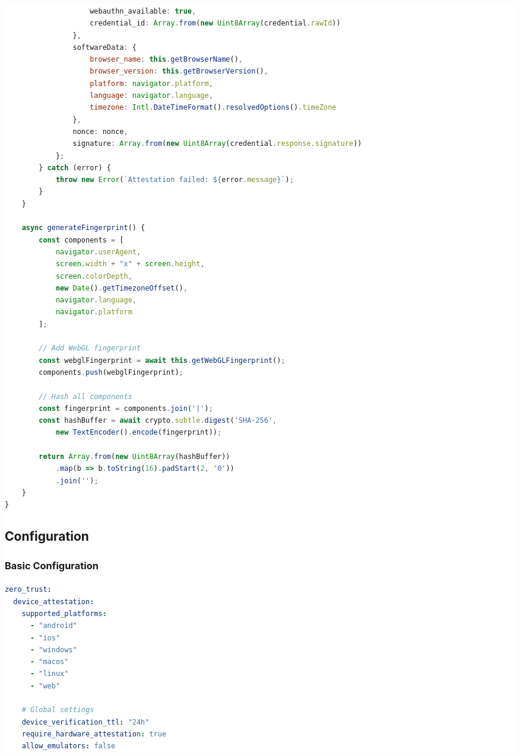 ```javascript
                    webauthn_available: true,
                    credential_id: Array.from(new Uint8Array(credential.rawId))
                },
                softwareData: {
                    browser_name: this.getBrowserName(),
                    browser_version: this.getBrowserVersion(),
                    platform: navigator.platform,
                    language: navigator.language,
                    timezone: Intl.DateTimeFormat().resolvedOptions().timeZone
                },
                nonce: nonce,
                signature: Array.from(new Uint8Array(credential.response.signature))
            };
        } catch (error) {
            throw new Error(`Attestation failed: ${error.message}`);
        }
    }
    
    async generateFingerprint() {
        const components = [
            navigator.userAgent,
            screen.width + "x" + screen.height,
            screen.colorDepth,
            new Date().getTimezoneOffset(),
            navigator.language,
            navigator.platform
        ];
        
        // Add WebGL fingerprint
        const webglFingerprint = await this.getWebGLFingerprint();
        components.push(webglFingerprint);
        
        // Hash all components
        const fingerprint = components.join('|');
        const hashBuffer = await crypto.subtle.digest('SHA-256', 
            new TextEncoder().encode(fingerprint));
        
        return Array.from(new Uint8Array(hashBuffer))
            .map(b => b.toString(16).padStart(2, '0'))
            .join('');
    }
}
```

## Configuration

### Basic Configuration

```yaml
zero_trust:
  device_attestation:
    supported_platforms:
      - "android"
      - "ios"
      - "windows"
      - "macos"
      - "linux"
      - "web"
    
    # Global settings
    device_verification_ttl: "24h"
    require_hardware_attestation: true
    allow_emulators: false
```